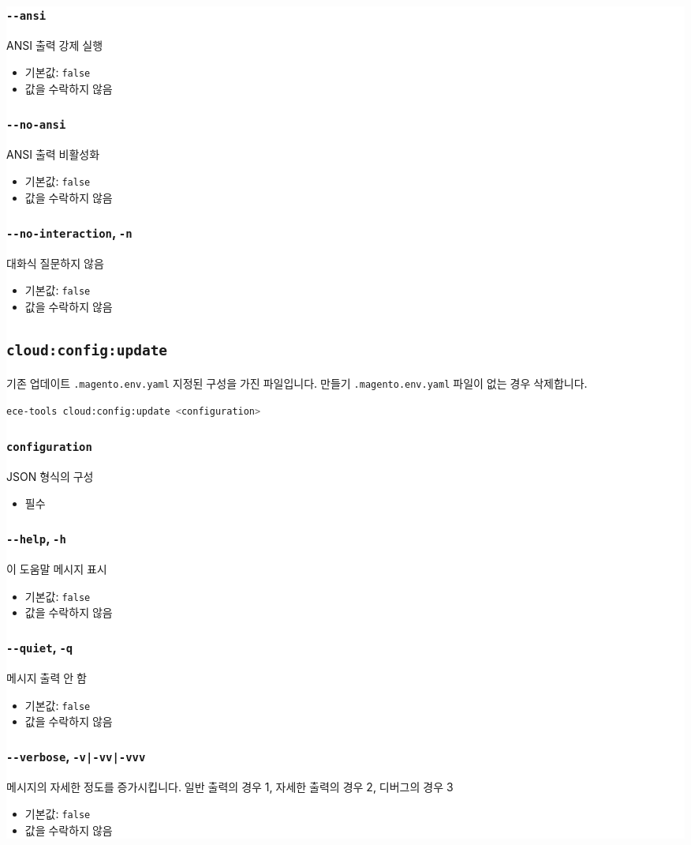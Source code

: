 ### `--ansi`

ANSI 출력 강제 실행

- 기본값: `false`
- 값을 수락하지 않음

### `--no-ansi`

ANSI 출력 비활성화

- 기본값: `false`
- 값을 수락하지 않음

### `--no-interaction`, `-n`

대화식 질문하지 않음

- 기본값: `false`
- 값을 수락하지 않음


## `cloud:config:update`

기존 업데이트 `.magento.env.yaml` 지정된 구성을 가진 파일입니다. 만들기 `.magento.env.yaml` 파일이 없는 경우 삭제합니다.

```bash
ece-tools cloud:config:update <configuration>
```


### `configuration`

JSON 형식의 구성

- 필수

### `--help`, `-h`

이 도움말 메시지 표시

- 기본값: `false`
- 값을 수락하지 않음

### `--quiet`, `-q`

메시지 출력 안 함

- 기본값: `false`
- 값을 수락하지 않음

### `--verbose`, `-v|-vv|-vvv`

메시지의 자세한 정도를 증가시킵니다. 일반 출력의 경우 1, 자세한 출력의 경우 2, 디버그의 경우 3

- 기본값: `false`
- 값을 수락하지 않음
